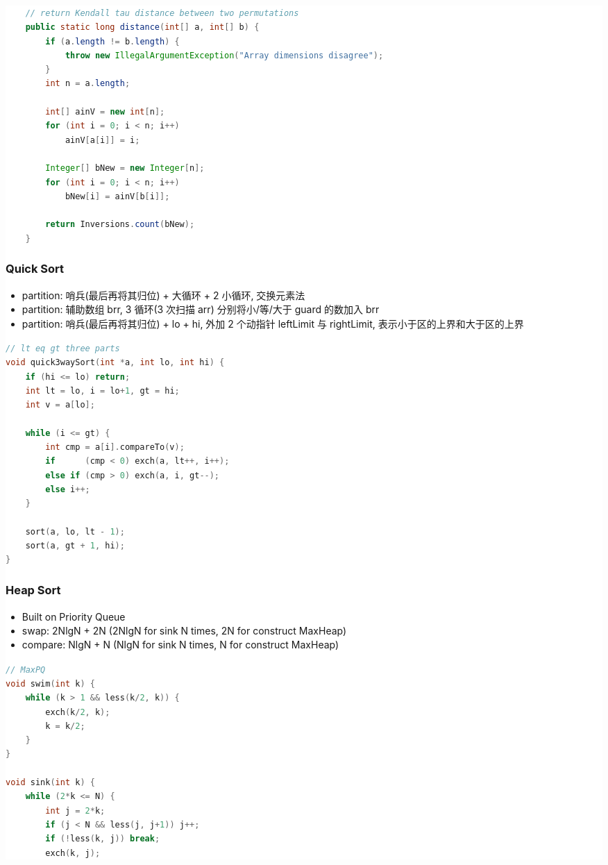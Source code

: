 ```java
    // return Kendall tau distance between two permutations
    public static long distance(int[] a, int[] b) {
        if (a.length != b.length) {
            throw new IllegalArgumentException("Array dimensions disagree");
        }
        int n = a.length;

        int[] ainV = new int[n];
        for (int i = 0; i < n; i++)
            ainV[a[i]] = i;

        Integer[] bNew = new Integer[n];
        for (int i = 0; i < n; i++)
            bNew[i] = ainV[b[i]];

        return Inversions.count(bNew);
    }
```

### Quick Sort

- partition: 哨兵(最后再将其归位) + 大循环 + 2 小循环, 交换元素法
- partition: 辅助数组 brr, 3 循环(3 次扫描 arr) 分别将小/等/大于 guard 的数加入 brr
- partition: 哨兵(最后再将其归位) + lo + hi, 外加 2 个动指针 leftLimit 与 rightLimit, 表示小于区的上界和大于区的上界

```cpp
// lt eq gt three parts
void quick3waySort(int *a, int lo, int hi) {
    if (hi <= lo) return;
    int lt = lo, i = lo+1, gt = hi;
    int v = a[lo];

    while (i <= gt) {
        int cmp = a[i].compareTo(v);
        if      (cmp < 0) exch(a, lt++, i++);
        else if (cmp > 0) exch(a, i, gt--);
        else i++;
    }

    sort(a, lo, lt - 1);
    sort(a, gt + 1, hi);
}
```

### Heap Sort

- Built on Priority Queue
- swap: 2NlgN + 2N (2NlgN for sink N times, 2N for construct MaxHeap)
- compare: NlgN + N (NlgN for sink N times, N for construct MaxHeap)

```cpp
// MaxPQ
void swim(int k) {
    while (k > 1 && less(k/2, k)) {
        exch(k/2, k);
        k = k/2;
    }
}

void sink(int k) {
    while (2*k <= N) {
        int j = 2*k;
        if (j < N && less(j, j+1)) j++;
        if (!less(k, j)) break;
        exch(k, j);
```